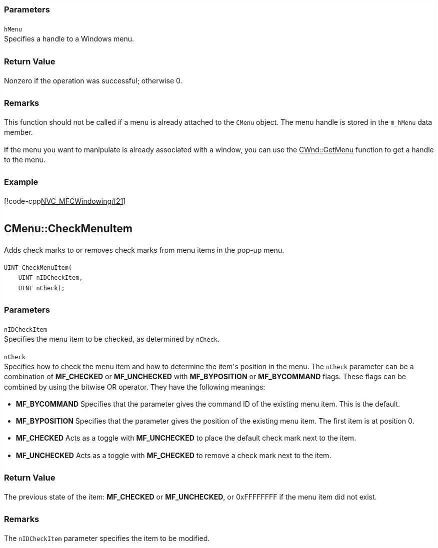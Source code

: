 ### Parameters  
 `hMenu`  
 Specifies a handle to a Windows menu.  
  
### Return Value  
 Nonzero if the operation was successful; otherwise 0.  
  
### Remarks  
 This function should not be called if a menu is already attached to the `CMenu` object. The menu handle is stored in the `m_hMenu` data member.  
  
 If the menu you want to manipulate is already associated with a window, you can use the [CWnd::GetMenu](../../mfc/reference/cwnd-class.md#getmenu) function to get a handle to the menu.  
  
### Example  
 [!code-cpp[NVC_MFCWindowing#21](../../mfc/reference/codesnippet/cpp/cmenu-class_1.cpp)]  
  
##  <a name="checkmenuitem"></a>  CMenu::CheckMenuItem  
 Adds check marks to or removes check marks from menu items in the pop-up menu.  
  
```  
UINT CheckMenuItem(
    UINT nIDCheckItem,  
    UINT nCheck);
```  
  
### Parameters  
 `nIDCheckItem`  
 Specifies the menu item to be checked, as determined by `nCheck`.  
  
 `nCheck`  
 Specifies how to check the menu item and how to determine the item's position in the menu. The `nCheck` parameter can be a combination of **MF_CHECKED** or **MF_UNCHECKED** with **MF_BYPOSITION** or **MF_BYCOMMAND** flags. These flags can be combined by using the bitwise OR operator. They have the following meanings:  
  
- **MF_BYCOMMAND** Specifies that the parameter gives the command ID of the existing menu item. This is the default.  
  
- **MF_BYPOSITION** Specifies that the parameter gives the position of the existing menu item. The first item is at position 0.  
  
- **MF_CHECKED** Acts as a toggle with **MF_UNCHECKED** to place the default check mark next to the item.  
  
- **MF_UNCHECKED** Acts as a toggle with **MF_CHECKED** to remove a check mark next to the item.  
  
### Return Value  
 The previous state of the item: **MF_CHECKED** or **MF_UNCHECKED**, or 0xFFFFFFFF if the menu item did not exist.  
  
### Remarks  
 The `nIDCheckItem` parameter specifies the item to be modified.  
  